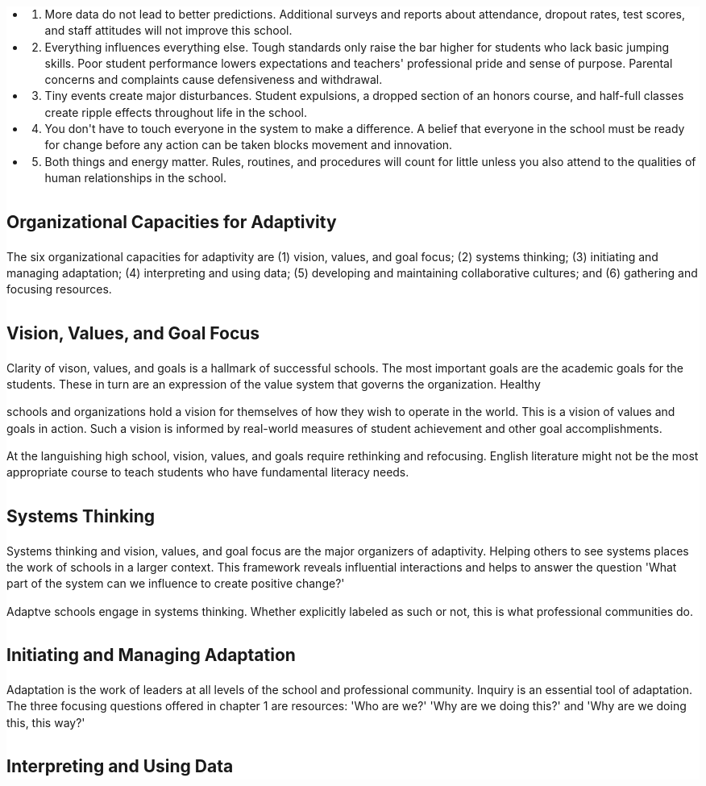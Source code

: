 - 1. More data do not lead to better predictions. Additional  surveys  and  reports  about  attendance,  dropout  rates,  test  scores,  and staff attitudes will not improve this school.
- 2. Everything influences everything else. Tough standards only raise the bar higher for students who lack basic jumping skills. Poor  student  performance  lowers  expectations and  teachers'  professional  pride and  sense  of  purpose.  Parental  concerns and  complaints  cause  defensiveness  and withdrawal.
- 3. Tiny  events  create  major  disturbances. Student expulsions, a dropped section of an  honors  course,  and  half-full  classes create ripple effects throughout life in the school.
- 4. You  don't  have  to  touch  everyone  in  the system to make a difference. A belief that everyone in the school must be ready for change  before  any  action  can  be  taken blocks movement and innovation.
- 5. Both things and energy matter. Rules, routines,  and  procedures  will  count  for  little unless  you  also  attend  to  the  qualities  of human relationships in the school.

## Organizational Capacities for Adaptivity

The six organizational capacities for adaptivity are (1) vision, values, and goal focus; (2) systems  thinking;  (3)  initiating  and  managing adaptation; (4) interpreting and using data; (5) developing and maintaining collaborative cultures; and (6) gathering and focusing resources.

## Vision, Values, and Goal Focus

Clarity of vison, values, and goals is a hallmark of successful schools. The most important goals are the academic goals for the students. These  in  turn  are  an  expression  of  the  value system that governs the organization. Healthy

schools  and  organizations  hold  a  vision  for themselves of how they wish to operate in the world. This is a vision of values and goals in action. Such a vision is informed by real-world measures  of  student  achievement  and  other goal accomplishments.

At  the  languishing  high  school,  vision, values, and goals require rethinking and refocusing. English literature might not be the most appropriate course to teach students who have fundamental literacy needs.

## Systems Thinking

Systems  thinking  and  vision,  values,  and goal focus are the major organizers of adaptivity. Helping others to see systems places the work of schools in a larger context. This framework reveals influential interactions and helps to answer the  question  'What  part  of  the  system  can  we influence to create positive change?'

Adaptve schools engage in systems thinking. Whether explicitly labeled as such or not, this is what professional communities do.

## Initiating and Managing Adaptation

Adaptation is the work of leaders at all levels  of  the  school  and  professional  community. Inquiry  is  an  essential  tool  of  adaptation.  The three focusing questions offered in chapter 1 are resources: 'Who are we?' 'Why are we doing this?' and 'Why are we doing this, this way?'

## Interpreting and Using Data
